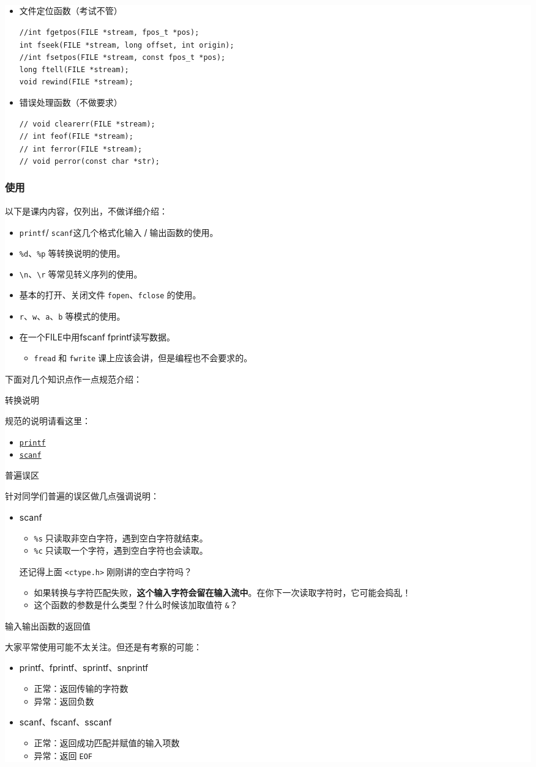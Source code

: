   - 文件定位函数（考试不管）

    ```
    //int fgetpos(FILE *stream, fpos_t *pos);
    int fseek(FILE *stream, long offset, int origin);
    //int fsetpos(FILE *stream, const fpos_t *pos);
    long ftell(FILE *stream);
    void rewind(FILE *stream);
    ```

  - 错误处理函数（不做要求）

    ```
    // void clearerr(FILE *stream);
    // int feof(FILE *stream);
    // int ferror(FILE *stream);
    // void perror(const char *str);
    ```

### 使用

以下是课内内容，仅列出，不做详细介绍：

- `printf`/ `scanf`这几个格式化输入 / 输出函数的使用。

- `%d`、`%p` 等转换说明的使用。

- `\n`、`\r` 等常见转义序列的使用。

- 基本的打开、关闭文件 `fopen`、`fclose` 的使用。

- `r`、`w`、`a`、`b` 等模式的使用。

- 在一个FILE中用fscanf fprintf读写数据。

  - `fread` 和 `fwrite` 课上应该会讲，但是编程也不会要求的。

下面对几个知识点作一点规范介绍：

转换说明

规范的说明请看这里：

- [`printf`](https://zh.cppreference.com/w/c/io/fprintf)
- [`scanf`](https://zh.cppreference.com/w/c/io/fscanf)



普遍误区

针对同学们普遍的误区做几点强调说明：

- scanf
  
  - `%s` 只读取非空白字符，遇到空白字符就结束。
  - `%c` 只读取一个字符，遇到空白字符也会读取。
  
  还记得上面 `<ctype.h>` 刚刚讲的空白字符吗？

  - 如果转换与字符匹配失败，**这个输入字符会留在输入流中**。在你下一次读取字符时，它可能会捣乱！
  - 这个函数的参数是什么类型？什么时候该加取值符 `&`？

输入输出函数的返回值

大家平常使用可能不太关注。但还是有考察的可能：

- printf、fprintf、sprintf、snprintf
  - 正常：返回传输的字符数
  - 异常：返回负数

- scanf、fscanf、sscanf
  - 正常：返回成功匹配并赋值的输入项数
  - 异常：返回 `EOF`
